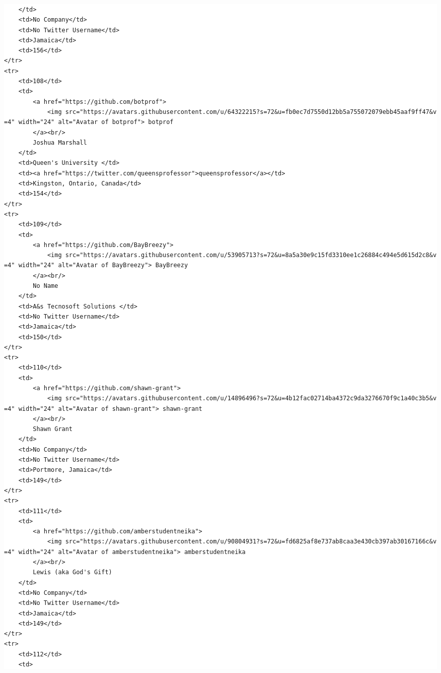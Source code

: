 		</td>
		<td>No Company</td>
		<td>No Twitter Username</td>
		<td>Jamaica</td>
		<td>156</td>
	</tr>
	<tr>
		<td>108</td>
		<td>
			<a href="https://github.com/botprof">
				<img src="https://avatars.githubusercontent.com/u/64322215?s=72&u=fb0ec7d7550d12bb5a755072079ebb45aaf9ff47&v=4" width="24" alt="Avatar of botprof"> botprof
			</a><br/>
			Joshua Marshall
		</td>
		<td>Queen's University </td>
		<td><a href="https://twitter.com/queensprofessor">queensprofessor</a></td>
		<td>Kingston, Ontario, Canada</td>
		<td>154</td>
	</tr>
	<tr>
		<td>109</td>
		<td>
			<a href="https://github.com/BayBreezy">
				<img src="https://avatars.githubusercontent.com/u/53905713?s=72&u=8a5a30e9c15fd3310ee1c26884c494e5d615d2c8&v=4" width="24" alt="Avatar of BayBreezy"> BayBreezy
			</a><br/>
			No Name
		</td>
		<td>A&s Tecnosoft Solutions </td>
		<td>No Twitter Username</td>
		<td>Jamaica</td>
		<td>150</td>
	</tr>
	<tr>
		<td>110</td>
		<td>
			<a href="https://github.com/shawn-grant">
				<img src="https://avatars.githubusercontent.com/u/14896496?s=72&u=4b12fac02714ba4372c9da3276670f9c1a40c3b5&v=4" width="24" alt="Avatar of shawn-grant"> shawn-grant
			</a><br/>
			Shawn Grant
		</td>
		<td>No Company</td>
		<td>No Twitter Username</td>
		<td>Portmore, Jamaica</td>
		<td>149</td>
	</tr>
	<tr>
		<td>111</td>
		<td>
			<a href="https://github.com/amberstudentneika">
				<img src="https://avatars.githubusercontent.com/u/90804931?s=72&u=fd6825af8e737ab8caa3e430cb397ab30167166c&v=4" width="24" alt="Avatar of amberstudentneika"> amberstudentneika
			</a><br/>
			Lewis (aka God's Gift)
		</td>
		<td>No Company</td>
		<td>No Twitter Username</td>
		<td>Jamaica</td>
		<td>149</td>
	</tr>
	<tr>
		<td>112</td>
		<td>